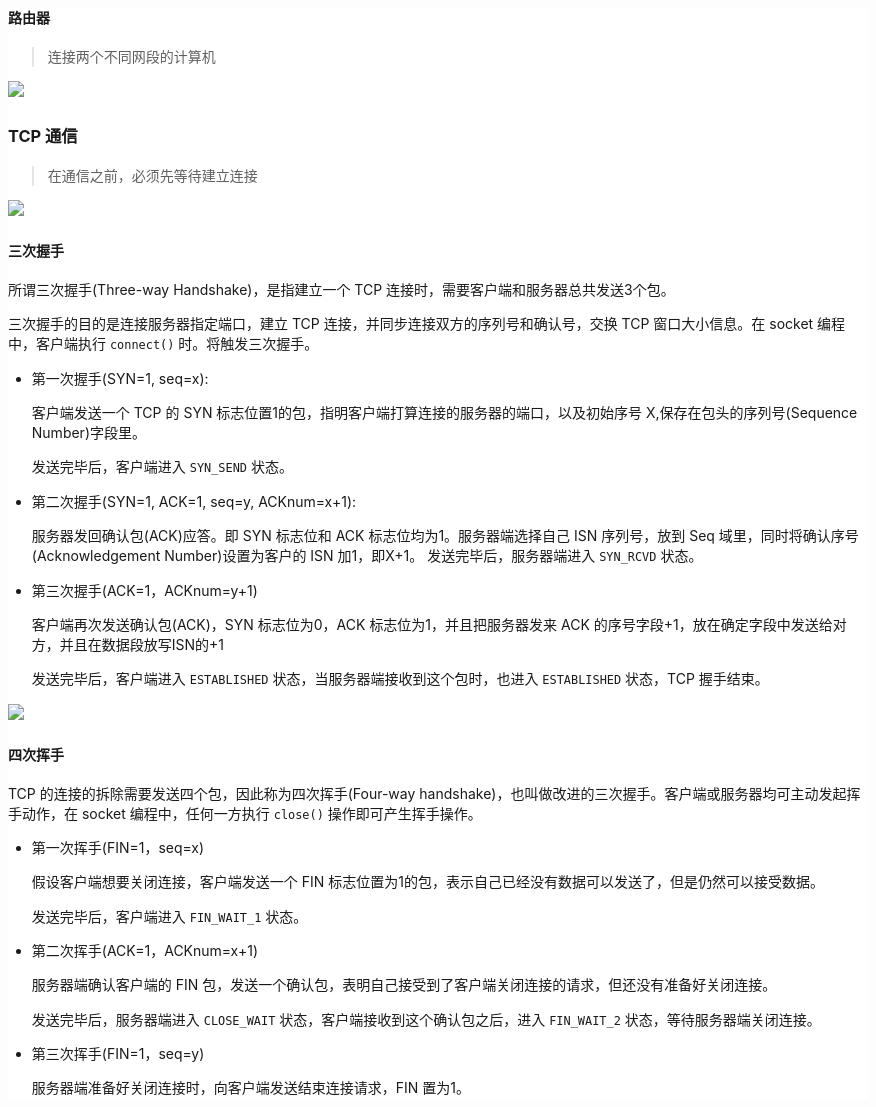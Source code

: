 #### 路由器 ####

> 连接两个不同网段的计算机

![](http://img.zwer.xyz/blog/20190919112032.png)



### TCP 通信 ###

> 在通信之前，必须先等待建立连接

![](http://img.zwer.xyz/blog/20190919114054.png)



#### 三次握手 ####

所谓三次握手(Three-way Handshake)，是指建立一个 TCP 连接时，需要客户端和服务器总共发送3个包。

三次握手的目的是连接服务器指定端口，建立 TCP 连接，并同步连接双方的序列号和确认号，交换 TCP 窗口大小信息。在 socket 编程中，客户端执行 `connect()` 时。将触发三次握手。

- 第一次握手(SYN=1, seq=x):

  客户端发送一个 TCP 的 SYN 标志位置1的包，指明客户端打算连接的服务器的端口，以及初始序号 X,保存在包头的序列号(Sequence Number)字段里。

  发送完毕后，客户端进入 `SYN_SEND` 状态。

- 第二次握手(SYN=1, ACK=1, seq=y, ACKnum=x+1):

  服务器发回确认包(ACK)应答。即 SYN 标志位和 ACK 标志位均为1。服务器端选择自己 ISN 序列号，放到 Seq 域里，同时将确认序号(Acknowledgement Number)设置为客户的 ISN 加1，即X+1。 发送完毕后，服务器端进入 `SYN_RCVD` 状态。

- 第三次握手(ACK=1，ACKnum=y+1)

  客户端再次发送确认包(ACK)，SYN 标志位为0，ACK 标志位为1，并且把服务器发来 ACK 的序号字段+1，放在确定字段中发送给对方，并且在数据段放写ISN的+1

  发送完毕后，客户端进入 `ESTABLISHED` 状态，当服务器端接收到这个包时，也进入 `ESTABLISHED` 状态，TCP 握手结束。

![](http://img.zwer.xyz/blog/20190919113225.png)

#### 四次挥手 ####

TCP 的连接的拆除需要发送四个包，因此称为四次挥手(Four-way handshake)，也叫做改进的三次握手。客户端或服务器均可主动发起挥手动作，在 socket 编程中，任何一方执行 `close()` 操作即可产生挥手操作。

- 第一次挥手(FIN=1，seq=x)

  假设客户端想要关闭连接，客户端发送一个 FIN 标志位置为1的包，表示自己已经没有数据可以发送了，但是仍然可以接受数据。

  发送完毕后，客户端进入 `FIN_WAIT_1` 状态。

- 第二次挥手(ACK=1，ACKnum=x+1)

  服务器端确认客户端的 FIN 包，发送一个确认包，表明自己接受到了客户端关闭连接的请求，但还没有准备好关闭连接。

  发送完毕后，服务器端进入 `CLOSE_WAIT` 状态，客户端接收到这个确认包之后，进入 `FIN_WAIT_2` 状态，等待服务器端关闭连接。

- 第三次挥手(FIN=1，seq=y)

  服务器端准备好关闭连接时，向客户端发送结束连接请求，FIN 置为1。
